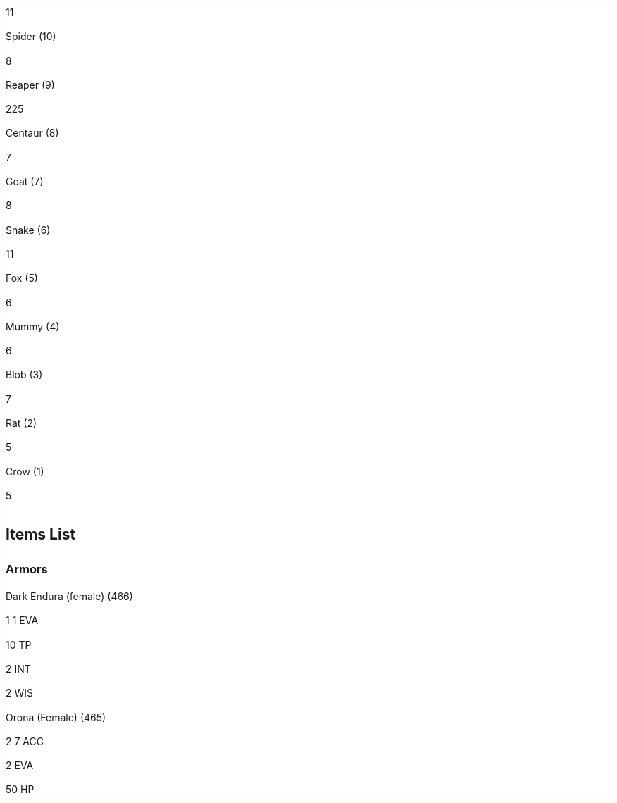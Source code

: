 11

Spider (10)

8

Reaper (9)

225

Centaur (8)

7

Goat (7)

8

Snake (6)

11

Fox (5)

6

Mummy (4)

6

Blob (3)

7

Rat (2)

5

Crow (1)

5

## Items List

### Armors

Dark Endura (female) (466)

1 1 EVA

10 TP

2 INT

2 WIS

Orona (Female) (465)

2 7 ACC

2 EVA

50 HP
